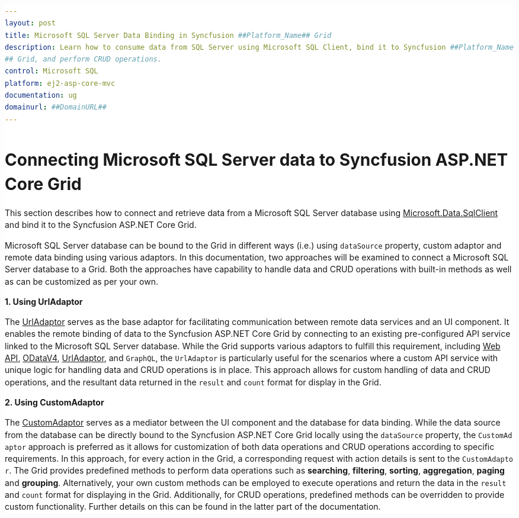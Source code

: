 ```yaml
---
layout: post
title: Microsoft SQL Server Data Binding in Syncfusion ##Platform_Name## Grid
description: Learn how to consume data from SQL Server using Microsoft SQL Client, bind it to Syncfusion ##Platform_Name## Grid, and perform CRUD operations.
control: Microsoft SQL
platform: ej2-asp-core-mvc
documentation: ug
domainurl: ##DomainURL##
---
```


# Connecting Microsoft SQL Server data to Syncfusion ASP.NET Core Grid

This section describes how to connect and retrieve data from a Microsoft SQL Server database using [Microsoft.Data.SqlClient](https://www.nuget.org/packages/Microsoft.Data.SqlClient) and bind it to the Syncfusion ASP.NET Core Grid.

Microsoft SQL Server database can be bound to the Grid in different ways (i.e.) using `dataSource` property, custom adaptor and remote data binding using various adaptors. In this documentation, two approaches will be examined to connect a Microsoft SQL Server database to a Grid. Both the approaches have capability to handle data and CRUD operations with built-in methods as well as can be customized as per your own. 

**1. Using UrlAdaptor**

The [UrlAdaptor](https://ej2.syncfusion.com/aspnetcore/documentation/grid/connecting-to-adaptors/url-adaptor) serves as the base adaptor for facilitating communication between remote data services and an UI component. It enables the remote binding of data to the Syncfusion ASP.NET Core Grid by connecting to an existing pre-configured API service linked to the Microsoft SQL Server database. While the Grid supports various adaptors to fulfill this requirement, including [Web API](https://ej2.syncfusion.com/aspnetcore/documentation/grid/connecting-to-adaptors/web-api-adaptor), [ODataV4](https://ej2.syncfusion.com/aspnetcore/documentation/grid/connecting-to-adaptors/odatav4-adaptor), [UrlAdaptor](https://ej2.syncfusion.com/aspnetcore/documentation/grid/connecting-to-adaptors/url-adaptor), and `GraphQL`, the `UrlAdaptor` is particularly useful for the scenarios where a custom API service with unique logic for handling data and CRUD operations is in place. This approach allows for custom handling of data and CRUD operations, and the resultant data returned in the `result` and `count` format for display in the Grid.

**2. Using CustomAdaptor**

The [CustomAdaptor](https://ej2.syncfusion.com/aspnetcore/documentation/grid/connecting-to-adaptors/custom-adaptor) serves as a mediator between the UI component and the database for data binding. While the data source from the database can be directly bound to the Syncfusion ASP.NET Core Grid locally using the `dataSource` property, the `CustomAdaptor` approach is preferred as it allows for customization of both data operations and CRUD operations according to specific requirements. In this approach, for every action in the Grid, a corresponding request with action details is sent to the `CustomAdaptor`. The Grid provides predefined methods to perform data operations such as **searching**, **filtering**, **sorting**, **aggregation**, **paging** and **grouping**. Alternatively, your own custom methods can be employed to execute operations and return the data in the `result` and `count` format for displaying in the Grid. Additionally, for CRUD operations, predefined methods can be overridden to provide custom functionality. Further details on this can be found in the latter part of the documentation.
